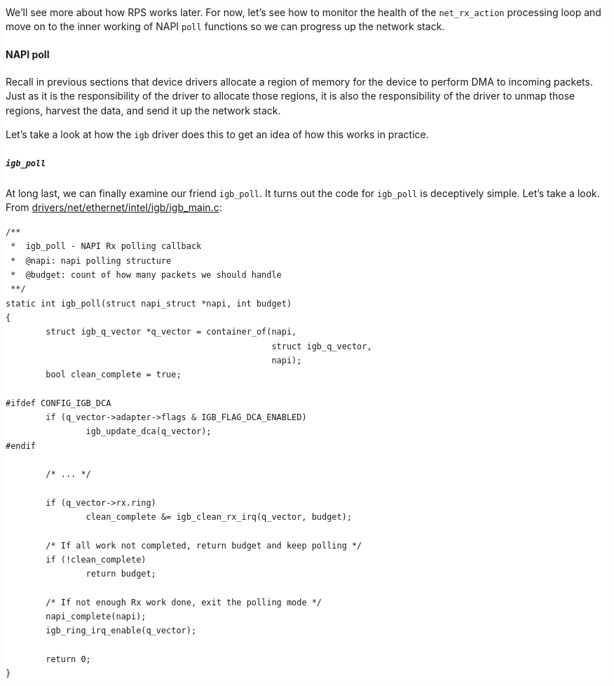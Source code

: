 We’ll see more about how RPS works later. For now, let’s see how to monitor the health of the `net_rx_action` processing loop and move on to the inner working of NAPI `poll` functions so we can progress up the network stack.


#### NAPI poll

Recall in previous sections that device drivers allocate a region of memory for the device to perform DMA to incoming packets. Just as it is the responsibility of the driver to allocate those regions, it is also the responsibility of the driver to unmap those regions, harvest the data, and send it up the network stack.

Let’s take a look at how the `igb` driver does this to get an idea of how this works in practice.

##### `igb_poll`

At long last, we can finally examine our friend `igb_poll`. It turns out the code for `igb_poll` is deceptively simple. Let’s take a look. From [drivers/net/ethernet/intel/igb/igb_main.c](https://github.com/torvalds/linux/blob/v3.13/drivers/net/ethernet/intel/igb/igb_main.c#L5987-L6018):

```language-c
/**
 *  igb_poll - NAPI Rx polling callback
 *  @napi: napi polling structure
 *  @budget: count of how many packets we should handle
 **/
static int igb_poll(struct napi_struct *napi, int budget)
{
        struct igb_q_vector *q_vector = container_of(napi,
                                                     struct igb_q_vector,
                                                     napi);
        bool clean_complete = true;

#ifdef CONFIG_IGB_DCA
        if (q_vector->adapter->flags & IGB_FLAG_DCA_ENABLED)
                igb_update_dca(q_vector);
#endif

        /* ... */

        if (q_vector->rx.ring)
                clean_complete &= igb_clean_rx_irq(q_vector, budget);

        /* If all work not completed, return budget and keep polling */
        if (!clean_complete)
                return budget;

        /* If not enough Rx work done, exit the polling mode */
        napi_complete(napi);
        igb_ring_irq_enable(q_vector);

        return 0;
}
```
